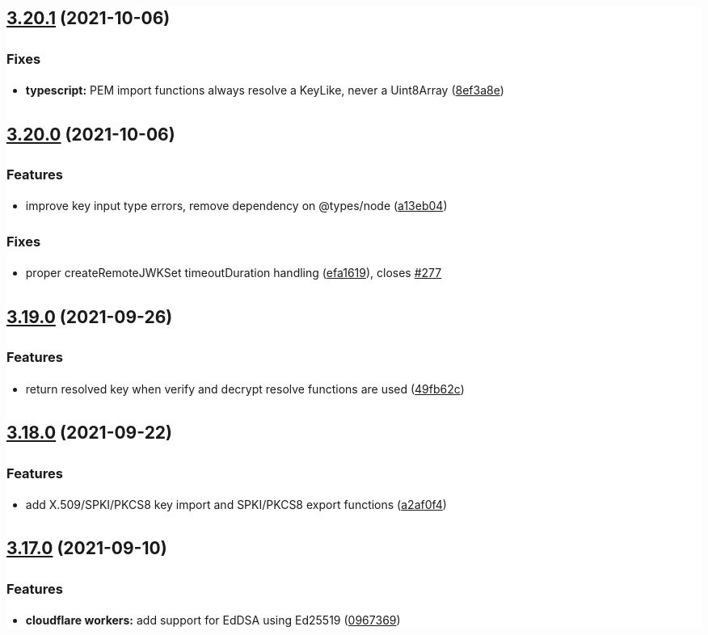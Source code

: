 ## [3.20.1](https://github.com/panva/jose/compare/v3.20.0...v3.20.1) (2021-10-06)


### Fixes

* **typescript:** PEM import functions always resolve a KeyLike, never a Uint8Array ([8ef3a8e](https://github.com/panva/jose/commit/8ef3a8ebb78b592e664102cb593542ae6259d72a))

## [3.20.0](https://github.com/panva/jose/compare/v3.19.0...v3.20.0) (2021-10-06)


### Features

* improve key input type errors, remove dependency on @types/node ([a13eb04](https://github.com/panva/jose/commit/a13eb045d86d96e56f7a250cdc808f8c5aa0e62a))


### Fixes

* proper createRemoteJWKSet timeoutDuration handling ([efa1619](https://github.com/panva/jose/commit/efa16195173f9f66b21d4f41039caaad0ccfa92a)), closes [#277](https://github.com/panva/jose/issues/277)

## [3.19.0](https://github.com/panva/jose/compare/v3.18.0...v3.19.0) (2021-09-26)


### Features

* return resolved key when verify and decrypt resolve functions are used ([49fb62c](https://github.com/panva/jose/commit/49fb62cb96cd9afc854f5102313f16e27c0eb2b4))

## [3.18.0](https://github.com/panva/jose/compare/v3.17.0...v3.18.0) (2021-09-22)


### Features

* add X.509/SPKI/PKCS8 key import and SPKI/PKCS8 export functions ([a2af0f4](https://github.com/panva/jose/commit/a2af0f45fe47b3d73178ab00c18e49fccd2b1432))

## [3.17.0](https://github.com/panva/jose/compare/v3.16.1...v3.17.0) (2021-09-10)


### Features

* **cloudflare workers:** add support for EdDSA using Ed25519 ([0967369](https://github.com/panva/jose/commit/09673694027ffc4961c211c12e0b7eb2ac9966f3))

